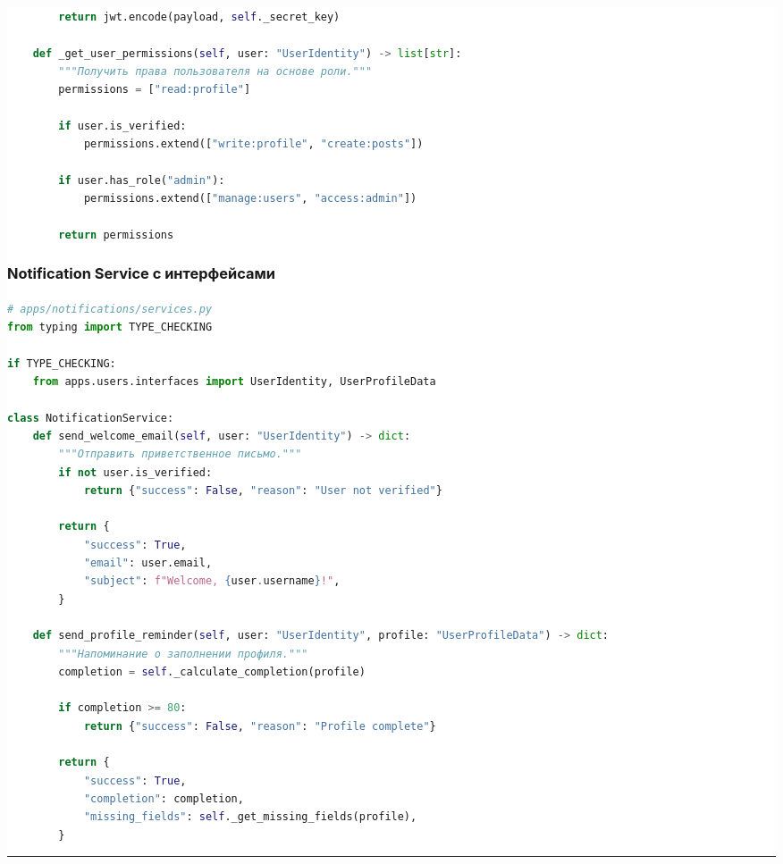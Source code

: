 ```python
        return jwt.encode(payload, self._secret_key)

    def _get_user_permissions(self, user: "UserIdentity") -> list[str]:
        """Получить права пользователя на основе роли."""
        permissions = ["read:profile"]

        if user.is_verified:
            permissions.extend(["write:profile", "create:posts"])

        if user.has_role("admin"):
            permissions.extend(["manage:users", "access:admin"])

        return permissions
```

### Notification Service с интерфейсами

```python
# apps/notifications/services.py
from typing import TYPE_CHECKING

if TYPE_CHECKING:
    from apps.users.interfaces import UserIdentity, UserProfileData

class NotificationService:
    def send_welcome_email(self, user: "UserIdentity") -> dict:
        """Отправить приветственное письмо."""
        if not user.is_verified:
            return {"success": False, "reason": "User not verified"}

        return {
            "success": True,
            "email": user.email,
            "subject": f"Welcome, {user.username}!",
        }

    def send_profile_reminder(self, user: "UserIdentity", profile: "UserProfileData") -> dict:
        """Напоминание о заполнении профиля."""
        completion = self._calculate_completion(profile)

        if completion >= 80:
            return {"success": False, "reason": "Profile complete"}

        return {
            "success": True,
            "completion": completion,
            "missing_fields": self._get_missing_fields(profile),
        }
```

---
